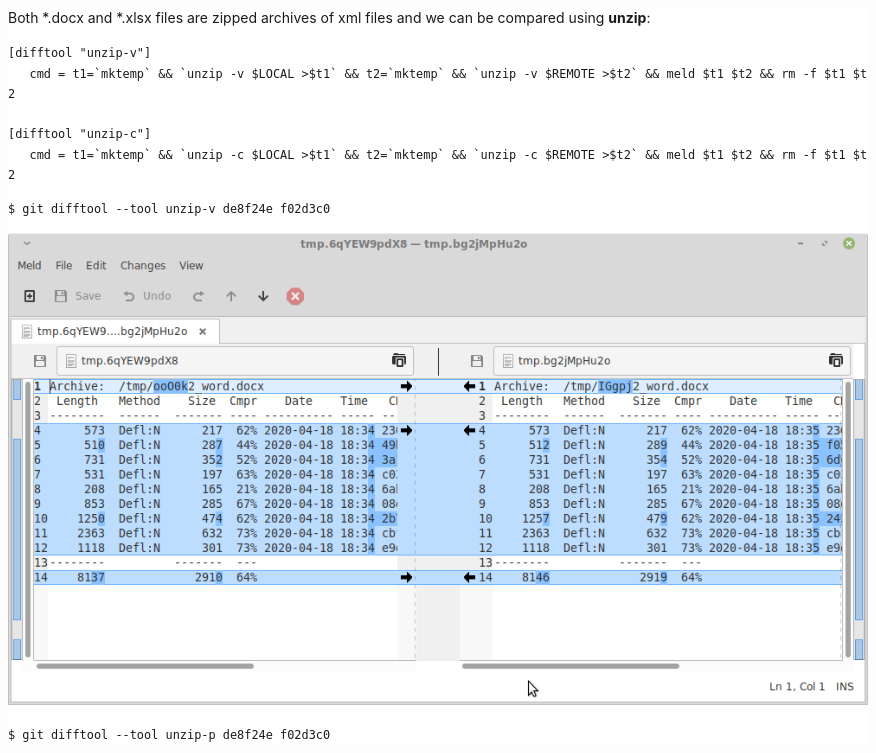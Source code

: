 Both *.docx and *.xlsx files are zipped archives of xml files and we can be compared using **unzip**:

```
[difftool "unzip-v"]
   cmd = t1=`mktemp` && `unzip -v $LOCAL >$t1` && t2=`mktemp` && `unzip -v $REMOTE >$t2` && meld $t1 $t2 && rm -f $t1 $t2

[difftool "unzip-c"]
   cmd = t1=`mktemp` && `unzip -c $LOCAL >$t1` && t2=`mktemp` && `unzip -c $REMOTE >$t2` && meld $t1 $t2 && rm -f $t1 $t2
```

```
$ git difftool --tool unzip-v de8f24e f02d3c0
```

![](/assets/images/git-difftool-and-binary-files/diftool-unzip-v.png)

```
$ git difftool --tool unzip-p de8f24e f02d3c0
```

